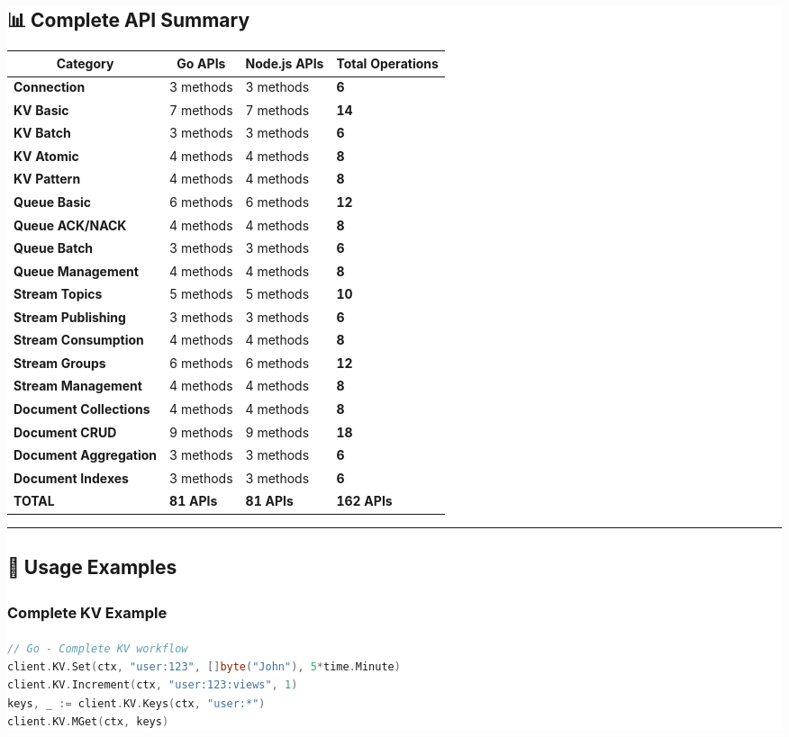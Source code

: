 
## 📊 Complete API Summary

| **Category** | **Go APIs** | **Node.js APIs** | **Total Operations** |
|--------------|-------------|------------------|---------------------|
| **Connection** | 3 methods | 3 methods | **6** |
| **KV Basic** | 7 methods | 7 methods | **14** |
| **KV Batch** | 3 methods | 3 methods | **6** |
| **KV Atomic** | 4 methods | 4 methods | **8** |
| **KV Pattern** | 4 methods | 4 methods | **8** |
| **Queue Basic** | 6 methods | 6 methods | **12** |
| **Queue ACK/NACK** | 4 methods | 4 methods | **8** |
| **Queue Batch** | 3 methods | 3 methods | **6** |
| **Queue Management** | 4 methods | 4 methods | **8** |
| **Stream Topics** | 5 methods | 5 methods | **10** |
| **Stream Publishing** | 3 methods | 3 methods | **6** |
| **Stream Consumption** | 4 methods | 4 methods | **8** |
| **Stream Groups** | 6 methods | 6 methods | **12** |
| **Stream Management** | 4 methods | 4 methods | **8** |
| **Document Collections** | 4 methods | 4 methods | **8** |
| **Document CRUD** | 9 methods | 9 methods | **18** |
| **Document Aggregation** | 3 methods | 3 methods | **6** |
| **Document Indexes** | 3 methods | 3 methods | **6** |
| **TOTAL** | **81 APIs** | **81 APIs** | **162 APIs** |

---

## 🚀 Usage Examples

### Complete KV Example
```go
// Go - Complete KV workflow
client.KV.Set(ctx, "user:123", []byte("John"), 5*time.Minute)
client.KV.Increment(ctx, "user:123:views", 1)
keys, _ := client.KV.Keys(ctx, "user:*")
client.KV.MGet(ctx, keys)
```
